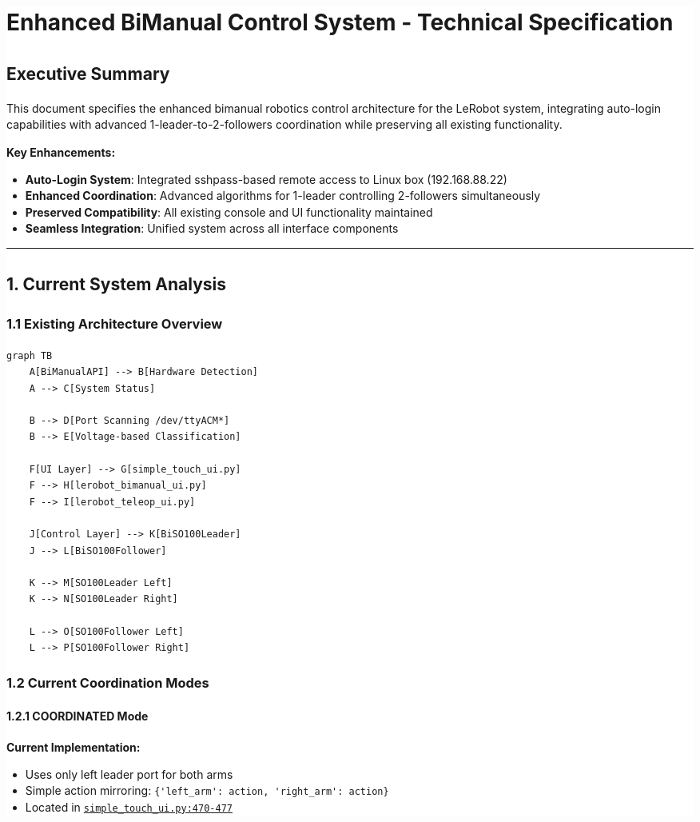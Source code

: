 # Enhanced BiManual Control System - Technical Specification

## Executive Summary

This document specifies the enhanced bimanual robotics control architecture for the LeRobot system, integrating auto-login capabilities with advanced 1-leader-to-2-followers coordination while preserving all existing functionality.

**Key Enhancements:**
- **Auto-Login System**: Integrated sshpass-based remote access to Linux box (192.168.88.22)
- **Enhanced Coordination**: Advanced algorithms for 1-leader controlling 2-followers simultaneously
- **Preserved Compatibility**: All existing console and UI functionality maintained
- **Seamless Integration**: Unified system across all interface components

---

## 1. Current System Analysis

### 1.1 Existing Architecture Overview

```mermaid
graph TB
    A[BiManualAPI] --> B[Hardware Detection]
    A --> C[System Status]
    
    B --> D[Port Scanning /dev/ttyACM*]
    B --> E[Voltage-based Classification]
    
    F[UI Layer] --> G[simple_touch_ui.py]
    F --> H[lerobot_bimanual_ui.py] 
    F --> I[lerobot_teleop_ui.py]
    
    J[Control Layer] --> K[BiSO100Leader]
    J --> L[BiSO100Follower]
    
    K --> M[SO100Leader Left]
    K --> N[SO100Leader Right]
    
    L --> O[SO100Follower Left]
    L --> P[SO100Follower Right]
```

### 1.2 Current Coordination Modes

#### 1.2.1 COORDINATED Mode
**Current Implementation:**
- Uses only left leader port for both arms
- Simple action mirroring: `{'left_arm': action, 'right_arm': action}`
- Located in [`simple_touch_ui.py:470-477`](simple_touch_ui.py:470-477)
